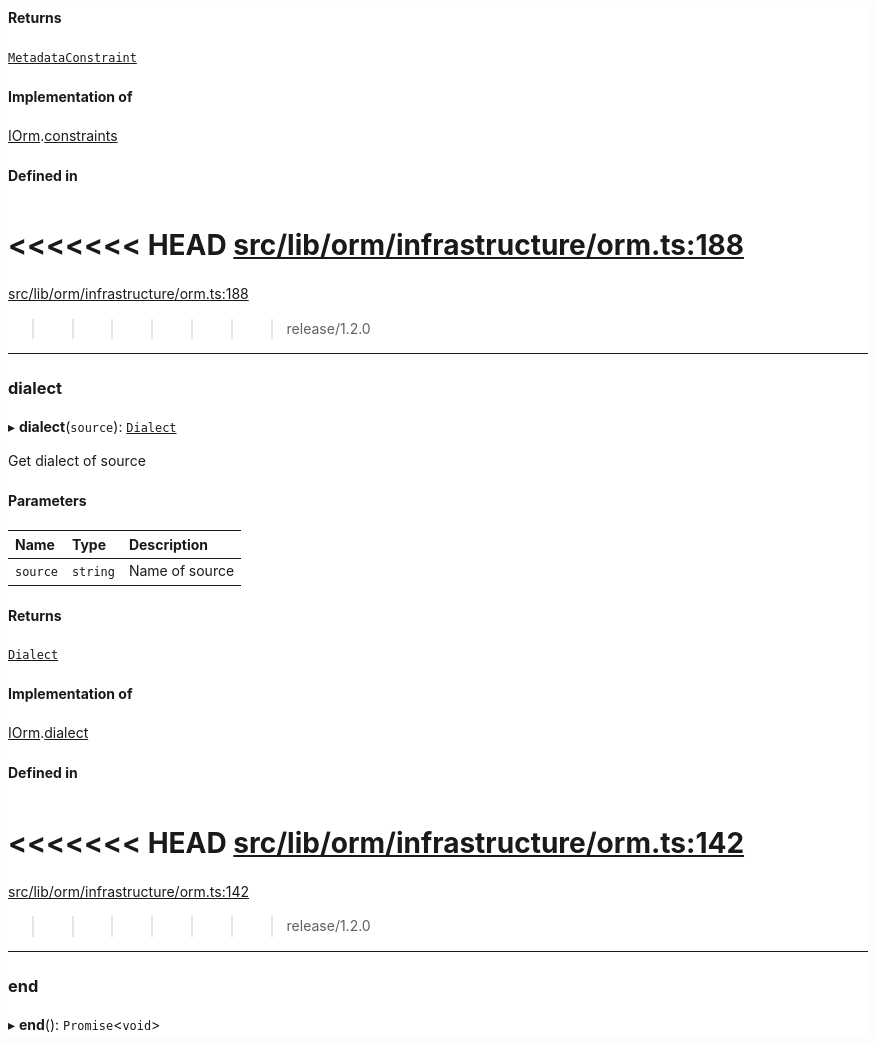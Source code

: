 #### Returns

[`MetadataConstraint`](../interfaces/MetadataConstraint.md)

#### Implementation of

[IOrm](../interfaces/IOrm.md).[constraints](../interfaces/IOrm.md#constraints)

#### Defined in

<<<<<<< HEAD
[src/lib/orm/infrastructure/orm.ts:188](https://github.com/lambda-orm/lambdaorm/blob/2f28c8f6/src/lib/orm/infrastructure/orm.ts#L188)
=======
[src/lib/orm/infrastructure/orm.ts:188](https://github.com/lambda-orm/lambdaorm/blob/73ae43da/src/lib/orm/infrastructure/orm.ts#L188)
>>>>>>> release/1.2.0

___

### dialect

▸ **dialect**(`source`): [`Dialect`](../enums/Dialect.md)

Get dialect of source

#### Parameters

| Name | Type | Description |
| :------ | :------ | :------ |
| `source` | `string` | Name of source |

#### Returns

[`Dialect`](../enums/Dialect.md)

#### Implementation of

[IOrm](../interfaces/IOrm.md).[dialect](../interfaces/IOrm.md#dialect)

#### Defined in

<<<<<<< HEAD
[src/lib/orm/infrastructure/orm.ts:142](https://github.com/lambda-orm/lambdaorm/blob/2f28c8f6/src/lib/orm/infrastructure/orm.ts#L142)
=======
[src/lib/orm/infrastructure/orm.ts:142](https://github.com/lambda-orm/lambdaorm/blob/73ae43da/src/lib/orm/infrastructure/orm.ts#L142)
>>>>>>> release/1.2.0

___

### end

▸ **end**(): `Promise`\<`void`\>
